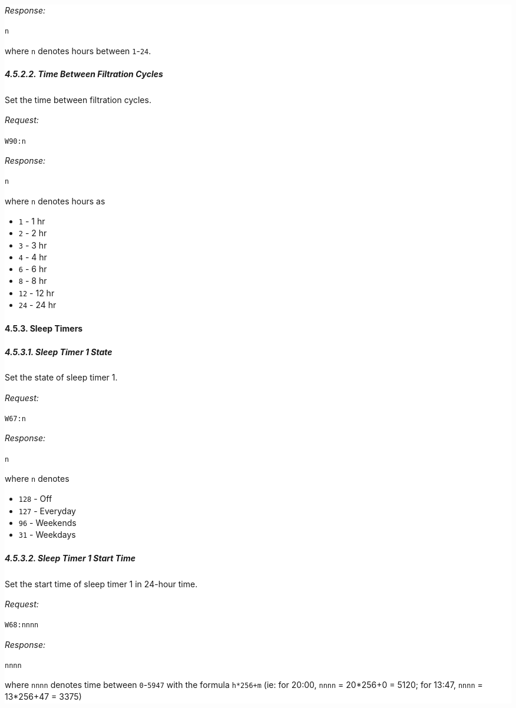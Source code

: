 *Response:*
```
n
```
where `n` denotes hours between `1`-`24`.

##### 4.5.2.2. Time Between Filtration Cycles
Set the time between filtration cycles.

*Request:*
```
W90:n
```

*Response:*
```
n
```
where `n` denotes hours as
* `1` -   1 hr
* `2` -   2 hr
* `3` -   3 hr
* `4` -   4 hr
* `6` -   6 hr
* `8` -   8 hr
* `12` - 12 hr
* `24` - 24 hr

#### 4.5.3. Sleep Timers
##### 4.5.3.1. Sleep Timer 1 State
Set the state of sleep timer 1.

*Request:*
```
W67:n
```

*Response:*
```
n
```
where `n` denotes
* `128` - Off
* `127` - Everyday
* `96` - Weekends
* `31` - Weekdays

##### 4.5.3.2. Sleep Timer 1 Start Time
Set the start time of sleep timer 1 in 24-hour time.

*Request:*
```
W68:nnnn
```

*Response:*
```
nnnn
```
where `nnnn` denotes time between `0`-`5947` with the formula `h*256+m` (ie: for 20:00, `nnnn` = 20\*256+0 = 5120; for 13:47, `nnnn` = 13\*256+47 = 3375)
